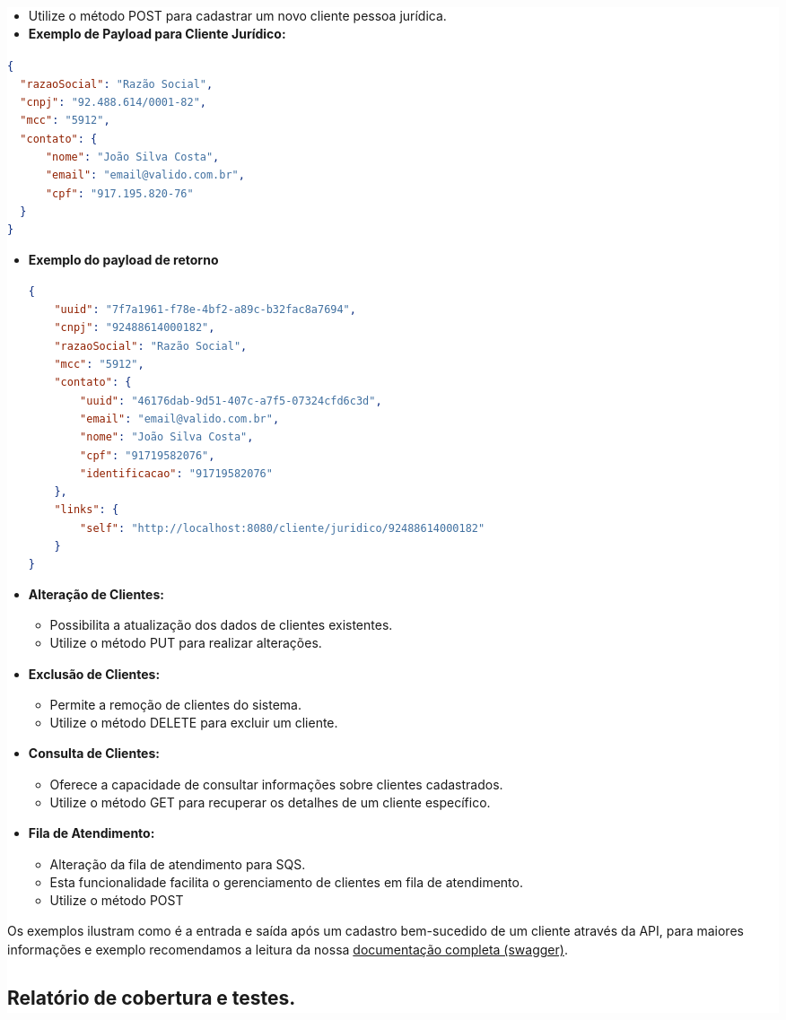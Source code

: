   - Utilize o método POST para cadastrar um novo cliente pessoa jurídica.
  - **Exemplo de Payload para Cliente Jurídico:**

  ```json
  {
	"razaoSocial": "Razão Social",
	"cnpj": "92.488.614/0001-82",
	"mcc": "5912",
	"contato": {
		"nome": "João Silva Costa",
		"email": "email@valido.com.br",
		"cpf": "917.195.820-76"
	}
  }
  ```
- **Exemplo do payload de retorno** 
    ```json
    {
        "uuid": "7f7a1961-f78e-4bf2-a89c-b32fac8a7694",
        "cnpj": "92488614000182",
        "razaoSocial": "Razão Social",
        "mcc": "5912",
        "contato": {
            "uuid": "46176dab-9d51-407c-a7f5-07324cfd6c3d",
            "email": "email@valido.com.br",
            "nome": "João Silva Costa",
            "cpf": "91719582076",
            "identificacao": "91719582076"
        },
        "links": {
            "self": "http://localhost:8080/cliente/juridico/92488614000182"
        }
    }
    ```
- **Alteração de Clientes:**
  - Possibilita a atualização dos dados de clientes existentes.
  - Utilize o método PUT para realizar alterações.

- **Exclusão de Clientes:**
  - Permite a remoção de clientes do sistema.
  - Utilize o método DELETE para excluir um cliente.

- **Consulta de Clientes:**
  - Oferece a capacidade de consultar informações sobre clientes cadastrados.
  - Utilize o método GET para recuperar os detalhes de um cliente específico.

- **Fila de Atendimento:**
  - Alteração da fila de atendimento para SQS.
  - Esta funcionalidade facilita o gerenciamento de clientes em fila de atendimento.
  - Utilize o método POST

Os exemplos ilustram como é a entrada e saída após um cadastro bem-sucedido de um cliente através da API, para maiores informações e exemplo recomendamos a leitura da nossa [documentação completa (swagger)](#documentação-da-api).
## Relatório de cobertura e testes.
